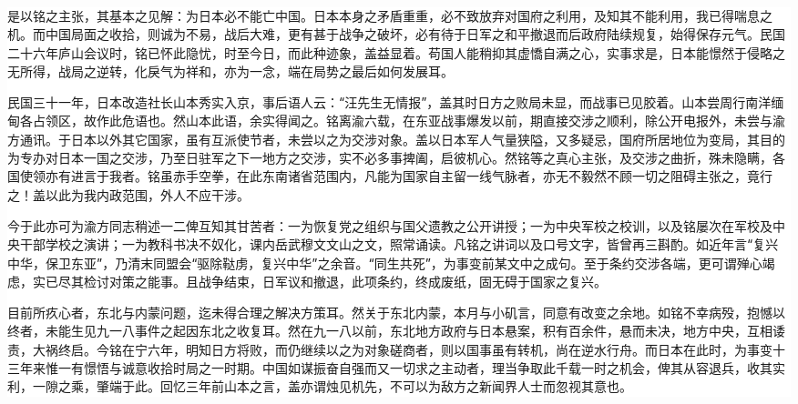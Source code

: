 是以铭之主张，其基本之见解：为日本必不能亡中国。日本本身之矛盾重重，必不致放弃对国府之利用，及知其不能利用，我已得喘息之机。而中国局面之收拾，则诚为不易，战后大难，更有甚于战争之破坏，必有待于日军之和平撤退而后政府陆续规复，始得保存元气。民国二十六年庐山会议时，铭已怀此隐忧，时至今日，而此种迹象，盖益显着。苟国人能稍抑其虚憍自满之心，实事求是，日本能憬然于侵略之无所得，战局之逆转，化戾气为祥和，亦为一念，端在局势之最后如何发展耳。

民国三十一年，日本改造社长山本秀实入京，事后语人云：“汪先生无情报”，盖其时日方之败局未显，而战事已见胶着。山本尝周行南洋缅甸各占领区，故作此危语也。然山本此语，余实得闻之。铭离渝六载，在东亚战事爆发以前，期直接交涉之顺利，除公开电报外，未尝与渝方通讯。于日本以外其它国家，虽有互派使节者，未尝以之为交涉对象。盖以日本军人气量狭隘，又多疑忌，国府所居地位为变局，其目的为专办对日本一国之交涉，乃至日驻军之下一地方之交涉，实不必多事捭阖，启彼机心。然铭等之真心主张，及交涉之曲折，殊未隐瞒，各国使领亦有进言于我者。铭虽赤手空拳，在此东南诸省范围内，凡能为国家自主留一线气脉者，亦无不毅然不顾一切之阻碍主张之，竟行之！盖以此为我内政范围，外人不应干涉。

今于此亦可为渝方同志稍述一二俾互知其甘苦者：一为恢复党之组织与国父遗教之公开讲授；一为中央军校之校训，以及铭屡次在军校及中央干部学校之演讲；一为教科书决不奴化，课内岳武穆文文山之文，照常诵读。凡铭之讲词以及口号文字，皆曾再三斟酌。如近年言“复兴中华，保卫东亚”，乃清末同盟会“驱除鞑虏，复兴中华”之余音。“同生共死”，为事变前某文中之成句。至于条约交涉各端，更可谓殚心竭虑，实已尽其检讨对策之能事。且战争结束，日军议和撤退，此项条约，终成废纸，固无碍于国家之复兴。

目前所疚心者，东北与内蒙问题，迄未得合理之解决方策耳。然关于东北内蒙，本月与小矶言，同意有改变之余地。如铭不幸病殁，抱憾以终者，未能生见九一八事件之起因东北之收复耳。然在九一八以前，东北地方政府与日本悬案，积有百余件，悬而未决，地方中央，互相诿责，大祸终启。今铭在宁六年，明知日方将败，而仍继续以之为对象磋商者，则以国事虽有转机，尚在逆水行舟。而日本在此时，为事变十三年来惟一有憬悟与诚意收拾时局之一时期。中国如谋振奋自强而又一切求之主动者，理当争取此千载一时之机会，俾其从容退兵，收其实利，一隙之乘，肇端于此。回忆三年前山本之言，盖亦谓烛见机先，不可以为敌方之新闻界人士而忽视其意也。

